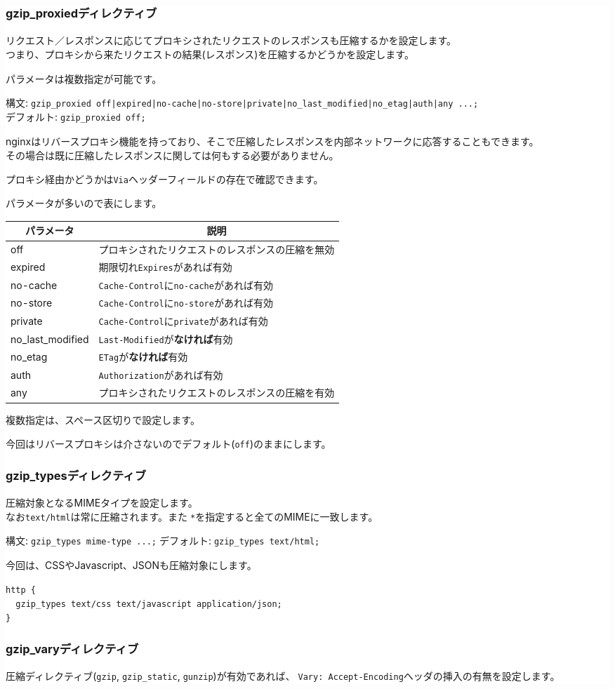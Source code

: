 ### gzip_proxiedディレクティブ

リクエスト／レスポンスに応じてプロキシされたリクエストのレスポンスも圧縮するかを設定します。  
つまり、プロキシから来たリクエストの結果(レスポンス)を圧縮するかどうかを設定します。

パラメータは複数指定が可能です。

構文: `gzip_proxied off|expired|no-cache|no-store|private|no_last_modified|no_etag|auth|any ...;`  
デフォルト: `gzip_proxied off;`

nginxはリバースプロキシ機能を持っており、そこで圧縮したレスポンスを内部ネットワークに応答することもできます。  
その場合は既に圧縮したレスポンスに関しては何もする必要がありません。

プロキシ経由かどうかは`Via`ヘッダーフィールドの存在で確認できます。

パラメータが多いので表にします。

|パラメータ|説明|
|---|---|
|off|プロキシされたリクエストのレスポンスの圧縮を無効|
|expired|期限切れ`Expires`があれば有効|
|no-cache|`Cache-Control`に`no-cache`があれば有効|
|no-store|`Cache-Control`に`no-store`があれば有効|
|private|`Cache-Control`に`private`があれば有効|
|no_last_modified|`Last-Modified`が**なければ**有効|
|no_etag|`ETag`が**なければ**有効|
|auth|`Authorization`があれば有効|
|any|プロキシされたリクエストのレスポンスの圧縮を有効|

複数指定は、スペース区切りで設定します。

今回はリバースプロキシは介さないのでデフォルト(`off`)のままにします。

### gzip_typesディレクティブ

圧縮対象となるMIMEタイプを設定します。  
なお`text/html`は常に圧縮されます。また `*`を指定すると全てのMIMEに一致します。

構文: `gzip_types mime-type ...;`
デフォルト: `gzip_types text/html;`

今回は、CSSやJavascript、JSONも圧縮対象にします。

```
http {
  gzip_types text/css text/javascript application/json;
}
```

### gzip_varyディレクティブ
圧縮ディレクティブ(`gzip`, `gzip_static`, `gunzip`)が有効であれば、
`Vary: Accept-Encoding`ヘッダの挿入の有無を設定します。

